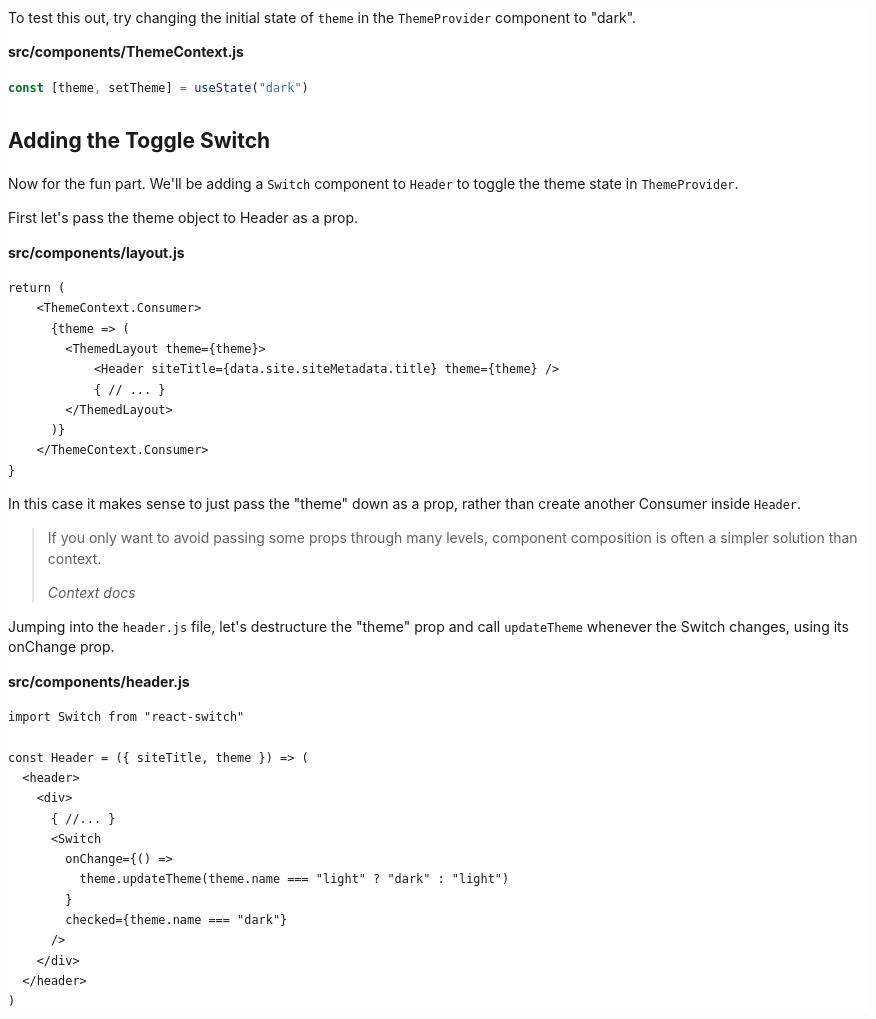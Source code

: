 To test this out, try changing the initial state of `theme` in the `ThemeProvider` component to "dark".

**src/components/ThemeContext.js**

```jsx
const [theme, setTheme] = useState("dark")
```

## Adding the Toggle Switch

Now for the fun part. We'll be adding a `Switch` component to `Header` to toggle the theme state in `ThemeProvider`.

First let's pass the theme object to Header as a prop.

**src/components/layout.js**

```jsx{5}
return (
    <ThemeContext.Consumer>
      {theme => (
        <ThemedLayout theme={theme}>
            <Header siteTitle={data.site.siteMetadata.title} theme={theme} />
            { // ... }
        </ThemedLayout>
      )}
    </ThemeContext.Consumer>
}
```

In this case it makes sense to just pass the "theme" down as a prop, rather than create another Consumer inside `Header`.

> If you only want to avoid passing some props through many levels, component composition is often a simpler solution than context.
>
> <cite>Context docs</cite>

Jumping into the `header.js` file, let's destructure the "theme" prop and call `updateTheme` whenever the Switch changes, using its onChange prop.

**src/components/header.js**

```jsx{1,3,7-12}
import Switch from "react-switch"

const Header = ({ siteTitle, theme }) => (
  <header>
    <div>
      { //... }
      <Switch
        onChange={() =>
          theme.updateTheme(theme.name === "light" ? "dark" : "light")
        }
        checked={theme.name === "dark"}
      />
    </div>
  </header>
)
```
